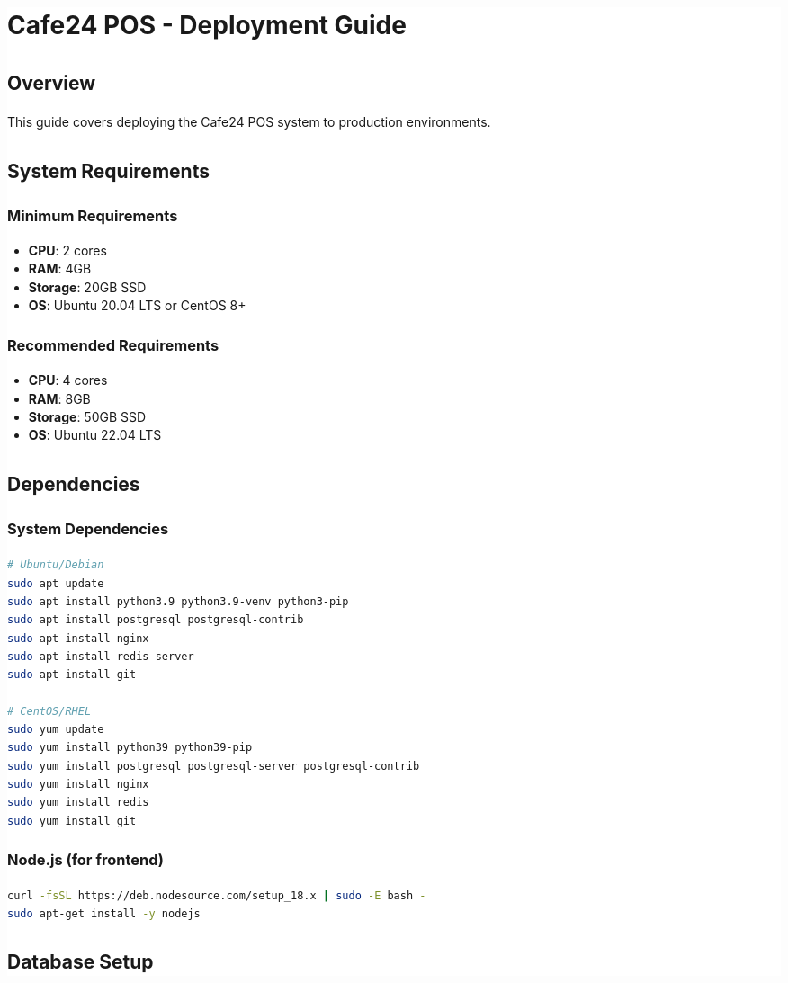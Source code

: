 # Cafe24 POS - Deployment Guide

## Overview

This guide covers deploying the Cafe24 POS system to production environments.

## System Requirements

### Minimum Requirements
- **CPU**: 2 cores
- **RAM**: 4GB
- **Storage**: 20GB SSD
- **OS**: Ubuntu 20.04 LTS or CentOS 8+

### Recommended Requirements
- **CPU**: 4 cores
- **RAM**: 8GB
- **Storage**: 50GB SSD
- **OS**: Ubuntu 22.04 LTS

## Dependencies

### System Dependencies
```bash
# Ubuntu/Debian
sudo apt update
sudo apt install python3.9 python3.9-venv python3-pip
sudo apt install postgresql postgresql-contrib
sudo apt install nginx
sudo apt install redis-server
sudo apt install git

# CentOS/RHEL
sudo yum update
sudo yum install python39 python39-pip
sudo yum install postgresql postgresql-server postgresql-contrib
sudo yum install nginx
sudo yum install redis
sudo yum install git
```

### Node.js (for frontend)
```bash
curl -fsSL https://deb.nodesource.com/setup_18.x | sudo -E bash -
sudo apt-get install -y nodejs
```

## Database Setup
